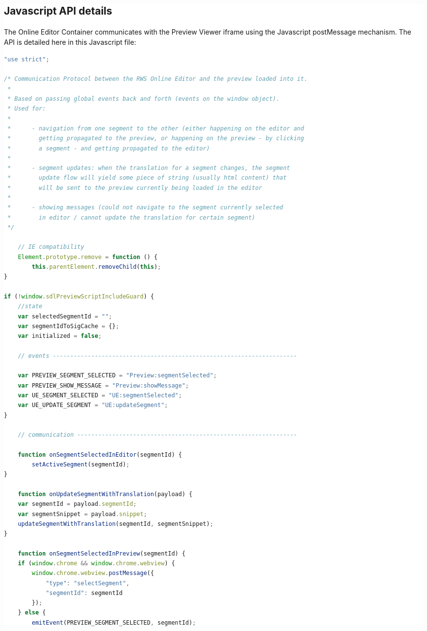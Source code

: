 
## Javascript API details
The Online Editor Container communicates with the Preview Viewer iframe using the Javascript postMessage mechanism. The API is detailed here in this Javascript file:
```js
"use strict";

/* Communication Protocol between the RWS Online Editor and the preview loaded into it.
 *
 * Based on passing global events back and forth (events on the window object).
 * Used for:
 *
 *      - navigation from one segment to the other (either happening on the editor and
 *        getting propagated to the preview, or happening on the preview - by clicking
 *        a segment - and getting propagated to the editor)
 *
 *      - segment updates: when the translation for a segment changes, the segment
 *        update flow will yield some piece of string (usually html content) that
 *        will be sent to the preview currently being loaded in the editor
 *
 *      - showing messages (could not navigate to the segment currently selected
 *        in editor / cannot update the translation for certain segment)
 */

    // IE compatibility
    Element.prototype.remove = function () {
        this.parentElement.removeChild(this);
}

if (!window.sdlPreviewScriptIncludeGuard) {
    //state
    var selectedSegmentId = "";
    var segmentIdToSigCache = {};
    var initialized = false;

    // events ----------------------------------------------------------------------

    var PREVIEW_SEGMENT_SELECTED = "Preview:segmentSelected";
    var PREVIEW_SHOW_MESSAGE = "Preview:showMessage";
    var UE_SEGMENT_SELECTED = "UE:segmentSelected";
    var UE_UPDATE_SEGMENT = "UE:updateSegment";
}

    // communication ---------------------------------------------------------------

    function onSegmentSelectedInEditor(segmentId) {
        setActiveSegment(segmentId);
}

    function onUpdateSegmentWithTranslation(payload) {
    var segmentId = payload.segmentId;
    var segmentSnippet = payload.snippet;
    updateSegmentWithTranslation(segmentId, segmentSnippet);
}

    function onSegmentSelectedInPreview(segmentId) {
    if (window.chrome && window.chrome.webview) {
        window.chrome.webview.postMessage({
            "type": "selectSegment",
            "segmentId": segmentId
        });
    } else {
        emitEvent(PREVIEW_SEGMENT_SELECTED, segmentId);
```